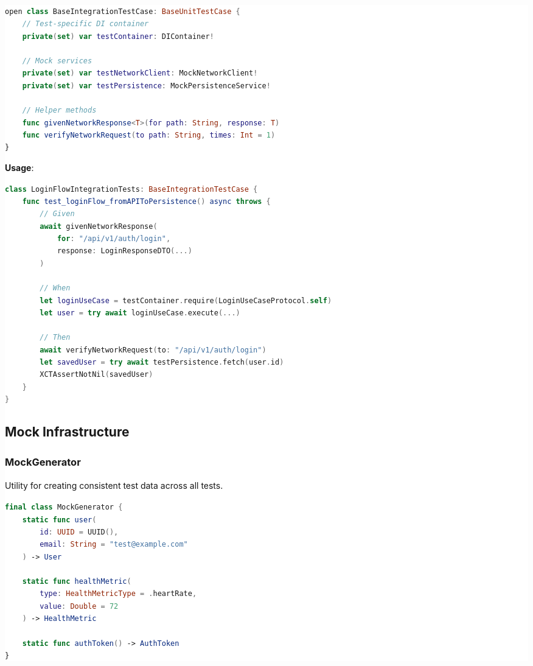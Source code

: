```swift
open class BaseIntegrationTestCase: BaseUnitTestCase {
    // Test-specific DI container
    private(set) var testContainer: DIContainer!
    
    // Mock services
    private(set) var testNetworkClient: MockNetworkClient!
    private(set) var testPersistence: MockPersistenceService!
    
    // Helper methods
    func givenNetworkResponse<T>(for path: String, response: T)
    func verifyNetworkRequest(to path: String, times: Int = 1)
}
```

**Usage**:
```swift
class LoginFlowIntegrationTests: BaseIntegrationTestCase {
    func test_loginFlow_fromAPIToPersistence() async throws {
        // Given
        await givenNetworkResponse(
            for: "/api/v1/auth/login",
            response: LoginResponseDTO(...)
        )
        
        // When
        let loginUseCase = testContainer.require(LoginUseCaseProtocol.self)
        let user = try await loginUseCase.execute(...)
        
        // Then
        await verifyNetworkRequest(to: "/api/v1/auth/login")
        let savedUser = try await testPersistence.fetch(user.id)
        XCTAssertNotNil(savedUser)
    }
}
```

## Mock Infrastructure

### MockGenerator
Utility for creating consistent test data across all tests.

```swift
final class MockGenerator {
    static func user(
        id: UUID = UUID(),
        email: String = "test@example.com"
    ) -> User
    
    static func healthMetric(
        type: HealthMetricType = .heartRate,
        value: Double = 72
    ) -> HealthMetric
    
    static func authToken() -> AuthToken
}
```
